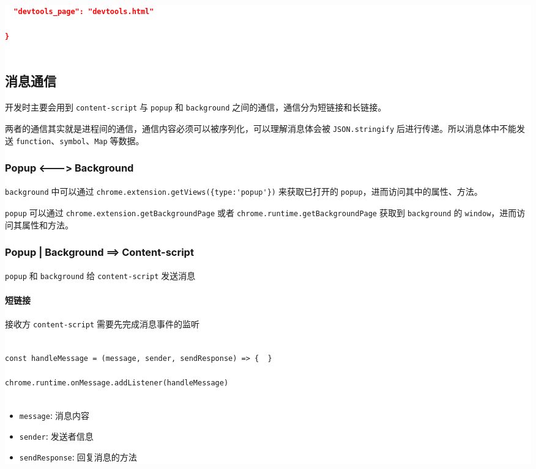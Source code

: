```json
  "devtools_page": "devtools.html"
  
}
  
```
  

  
## 消息通信
  

  
开发时主要会用到 `content-script` 与 `popup` 和 `background` 之间的通信，通信分为短链接和长链接。
  

  
两者的通信其实就是进程间的通信，通信内容必须可以被序列化，可以理解消息体会被 `JSON.stringify` 后进行传递。所以消息体中不能发送 `function`、`symbol`、`Map` 等数据。
  

  
### Popup <---> Background
  

  
`background` 中可以通过 `chrome.extension.getViews({type:'popup'})` 来获取已打开的 `popup`，进而访问其中的属性、方法。
  

  
`popup` 可以通过 `chrome.extension.getBackgroundPage` 或者 `chrome.runtime.getBackgroundPage` 获取到 `background` 的 `window`，进而访问其属性和方法。
  

  
### Popup | Background ==> Content-script
  

  
`popup` 和 `background` 给 `content-script` 发送消息
  

  
#### 短链接
  

  
接收方 `content-script` 需要先完成消息事件的监听
  

  
```
  
const handleMessage = (message, sender, sendResponse) => {  }
  
chrome.runtime.onMessage.addListener(handleMessage)
  
```
  

  
- `message`: 消息内容
  
- `sender`: 发送者信息
  
- `sendResponse`: 回复消息的方法
  